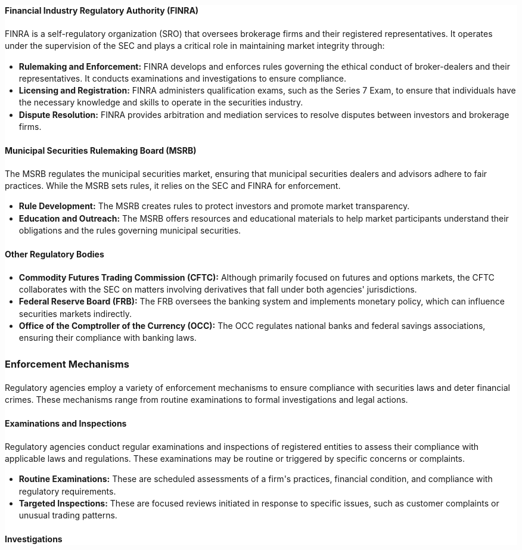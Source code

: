 #### Financial Industry Regulatory Authority (FINRA)

FINRA is a self-regulatory organization (SRO) that oversees brokerage firms and their registered representatives. It operates under the supervision of the SEC and plays a critical role in maintaining market integrity through:

- **Rulemaking and Enforcement:** FINRA develops and enforces rules governing the ethical conduct of broker-dealers and their representatives. It conducts examinations and investigations to ensure compliance.
- **Licensing and Registration:** FINRA administers qualification exams, such as the Series 7 Exam, to ensure that individuals have the necessary knowledge and skills to operate in the securities industry.
- **Dispute Resolution:** FINRA provides arbitration and mediation services to resolve disputes between investors and brokerage firms.

#### Municipal Securities Rulemaking Board (MSRB)

The MSRB regulates the municipal securities market, ensuring that municipal securities dealers and advisors adhere to fair practices. While the MSRB sets rules, it relies on the SEC and FINRA for enforcement.

- **Rule Development:** The MSRB creates rules to protect investors and promote market transparency.
- **Education and Outreach:** The MSRB offers resources and educational materials to help market participants understand their obligations and the rules governing municipal securities.

#### Other Regulatory Bodies

- **Commodity Futures Trading Commission (CFTC):** Although primarily focused on futures and options markets, the CFTC collaborates with the SEC on matters involving derivatives that fall under both agencies' jurisdictions.
- **Federal Reserve Board (FRB):** The FRB oversees the banking system and implements monetary policy, which can influence securities markets indirectly.
- **Office of the Comptroller of the Currency (OCC):** The OCC regulates national banks and federal savings associations, ensuring their compliance with banking laws.

### Enforcement Mechanisms

Regulatory agencies employ a variety of enforcement mechanisms to ensure compliance with securities laws and deter financial crimes. These mechanisms range from routine examinations to formal investigations and legal actions.

#### Examinations and Inspections

Regulatory agencies conduct regular examinations and inspections of registered entities to assess their compliance with applicable laws and regulations. These examinations may be routine or triggered by specific concerns or complaints.

- **Routine Examinations:** These are scheduled assessments of a firm's practices, financial condition, and compliance with regulatory requirements.
- **Targeted Inspections:** These are focused reviews initiated in response to specific issues, such as customer complaints or unusual trading patterns.

#### Investigations
